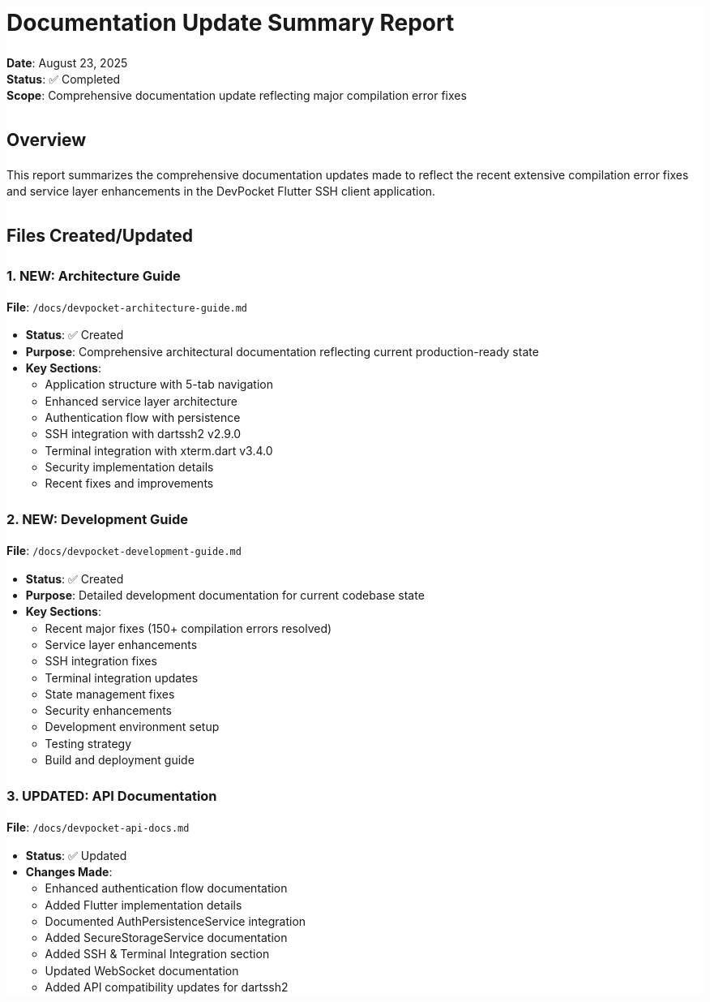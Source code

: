 # Documentation Update Summary Report

**Date**: August 23, 2025  
**Status**: ✅ Completed  
**Scope**: Comprehensive documentation update reflecting major compilation error fixes

## Overview

This report summarizes the comprehensive documentation updates made to reflect the recent extensive compilation error fixes and service layer enhancements in the DevPocket Flutter SSH client application.

## Files Created/Updated

### 1. **NEW: Architecture Guide** 
**File**: `/docs/devpocket-architecture-guide.md`
- **Status**: ✅ Created
- **Purpose**: Comprehensive architectural documentation reflecting current production-ready state
- **Key Sections**:
  - Application structure with 5-tab navigation
  - Enhanced service layer architecture
  - Authentication flow with persistence
  - SSH integration with dartssh2 v2.9.0
  - Terminal integration with xterm.dart v3.4.0
  - Security implementation details
  - Recent fixes and improvements

### 2. **NEW: Development Guide**
**File**: `/docs/devpocket-development-guide.md`
- **Status**: ✅ Created  
- **Purpose**: Detailed development documentation for current codebase state
- **Key Sections**:
  - Recent major fixes (150+ compilation errors resolved)
  - Service layer enhancements
  - SSH integration fixes
  - Terminal integration updates
  - State management fixes
  - Security enhancements
  - Development environment setup
  - Testing strategy
  - Build and deployment guide

### 3. **UPDATED: API Documentation**
**File**: `/docs/devpocket-api-docs.md`
- **Status**: ✅ Updated
- **Changes Made**:
  - Enhanced authentication flow documentation
  - Added Flutter implementation details
  - Documented AuthPersistenceService integration
  - Added SecureStorageService documentation
  - Added SSH & Terminal Integration section
  - Updated WebSocket documentation
  - Added API compatibility updates for dartssh2
